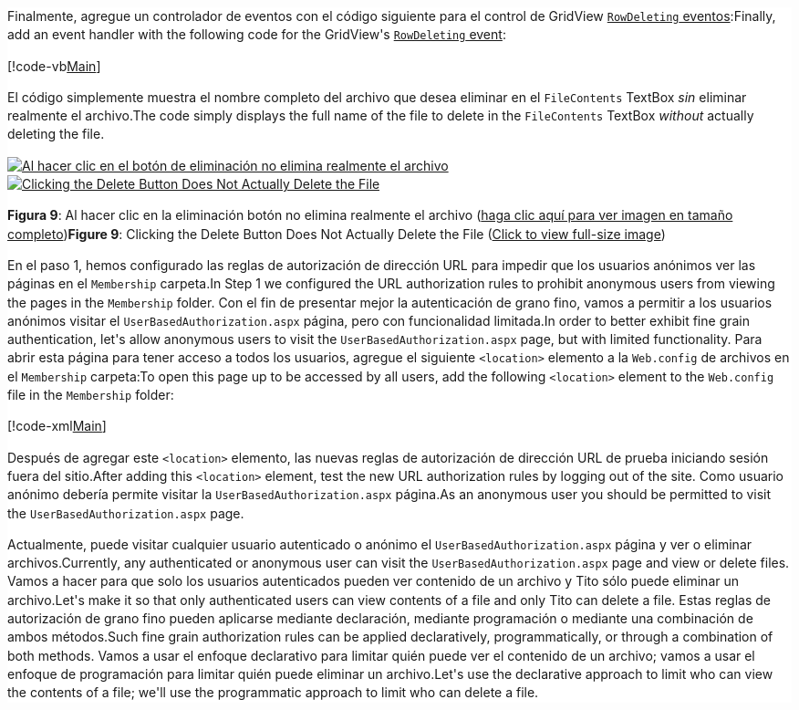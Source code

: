 <span data-ttu-id="0bda3-348">Finalmente, agregue un controlador de eventos con el código siguiente para el control de GridView [ `RowDeleting` eventos](https://msdn.microsoft.com/library/system.web.ui.webcontrols.gridview.rowdeleting.aspx):</span><span class="sxs-lookup"><span data-stu-id="0bda3-348">Finally, add an event handler with the following code for the GridView's [`RowDeleting` event](https://msdn.microsoft.com/library/system.web.ui.webcontrols.gridview.rowdeleting.aspx):</span></span>

[!code-vb[Main](user-based-authorization-vb/samples/sample13.vb)]

<span data-ttu-id="0bda3-349">El código simplemente muestra el nombre completo del archivo que desea eliminar en el `FileContents` TextBox *sin* eliminar realmente el archivo.</span><span class="sxs-lookup"><span data-stu-id="0bda3-349">The code simply displays the full name of the file to delete in the `FileContents` TextBox *without* actually deleting the file.</span></span>

<span data-ttu-id="0bda3-350">[![Al hacer clic en el botón de eliminación no elimina realmente el archivo](user-based-authorization-vb/_static/image26.png)](user-based-authorization-vb/_static/image25.png)</span><span class="sxs-lookup"><span data-stu-id="0bda3-350">[![Clicking the Delete Button Does Not Actually Delete the File](user-based-authorization-vb/_static/image26.png)](user-based-authorization-vb/_static/image25.png)</span></span>

<span data-ttu-id="0bda3-351">**Figura 9**: Al hacer clic en la eliminación botón no elimina realmente el archivo ([haga clic aquí para ver imagen en tamaño completo](user-based-authorization-vb/_static/image27.png))</span><span class="sxs-lookup"><span data-stu-id="0bda3-351">**Figure 9**: Clicking the Delete Button Does Not Actually Delete the File  ([Click to view full-size image](user-based-authorization-vb/_static/image27.png))</span></span>

<span data-ttu-id="0bda3-352">En el paso 1, hemos configurado las reglas de autorización de dirección URL para impedir que los usuarios anónimos ver las páginas en el `Membership` carpeta.</span><span class="sxs-lookup"><span data-stu-id="0bda3-352">In Step 1 we configured the URL authorization rules to prohibit anonymous users from viewing the pages in the `Membership` folder.</span></span> <span data-ttu-id="0bda3-353">Con el fin de presentar mejor la autenticación de grano fino, vamos a permitir a los usuarios anónimos visitar el `UserBasedAuthorization.aspx` página, pero con funcionalidad limitada.</span><span class="sxs-lookup"><span data-stu-id="0bda3-353">In order to better exhibit fine grain authentication, let's allow anonymous users to visit the `UserBasedAuthorization.aspx` page, but with limited functionality.</span></span> <span data-ttu-id="0bda3-354">Para abrir esta página para tener acceso a todos los usuarios, agregue el siguiente `<location>` elemento a la `Web.config` de archivos en el `Membership` carpeta:</span><span class="sxs-lookup"><span data-stu-id="0bda3-354">To open this page up to be accessed by all users, add the following `<location>` element to the `Web.config` file in the `Membership` folder:</span></span>

[!code-xml[Main](user-based-authorization-vb/samples/sample14.xml)]

<span data-ttu-id="0bda3-355">Después de agregar este `<location>` elemento, las nuevas reglas de autorización de dirección URL de prueba iniciando sesión fuera del sitio.</span><span class="sxs-lookup"><span data-stu-id="0bda3-355">After adding this `<location>` element, test the new URL authorization rules by logging out of the site.</span></span> <span data-ttu-id="0bda3-356">Como usuario anónimo debería permite visitar la `UserBasedAuthorization.aspx` página.</span><span class="sxs-lookup"><span data-stu-id="0bda3-356">As an anonymous user you should be permitted to visit the `UserBasedAuthorization.aspx` page.</span></span>

<span data-ttu-id="0bda3-357">Actualmente, puede visitar cualquier usuario autenticado o anónimo el `UserBasedAuthorization.aspx` página y ver o eliminar archivos.</span><span class="sxs-lookup"><span data-stu-id="0bda3-357">Currently, any authenticated or anonymous user can visit the `UserBasedAuthorization.aspx` page and view or delete files.</span></span> <span data-ttu-id="0bda3-358">Vamos a hacer para que solo los usuarios autenticados pueden ver contenido de un archivo y Tito sólo puede eliminar un archivo.</span><span class="sxs-lookup"><span data-stu-id="0bda3-358">Let's make it so that only authenticated users can view contents of a file and only Tito can delete a file.</span></span> <span data-ttu-id="0bda3-359">Estas reglas de autorización de grano fino pueden aplicarse mediante declaración, mediante programación o mediante una combinación de ambos métodos.</span><span class="sxs-lookup"><span data-stu-id="0bda3-359">Such fine grain authorization rules can be applied declaratively, programmatically, or through a combination of both methods.</span></span> <span data-ttu-id="0bda3-360">Vamos a usar el enfoque declarativo para limitar quién puede ver el contenido de un archivo; vamos a usar el enfoque de programación para limitar quién puede eliminar un archivo.</span><span class="sxs-lookup"><span data-stu-id="0bda3-360">Let's use the declarative approach to limit who can view the contents of a file; we'll use the programmatic approach to limit who can delete a file.</span></span>
